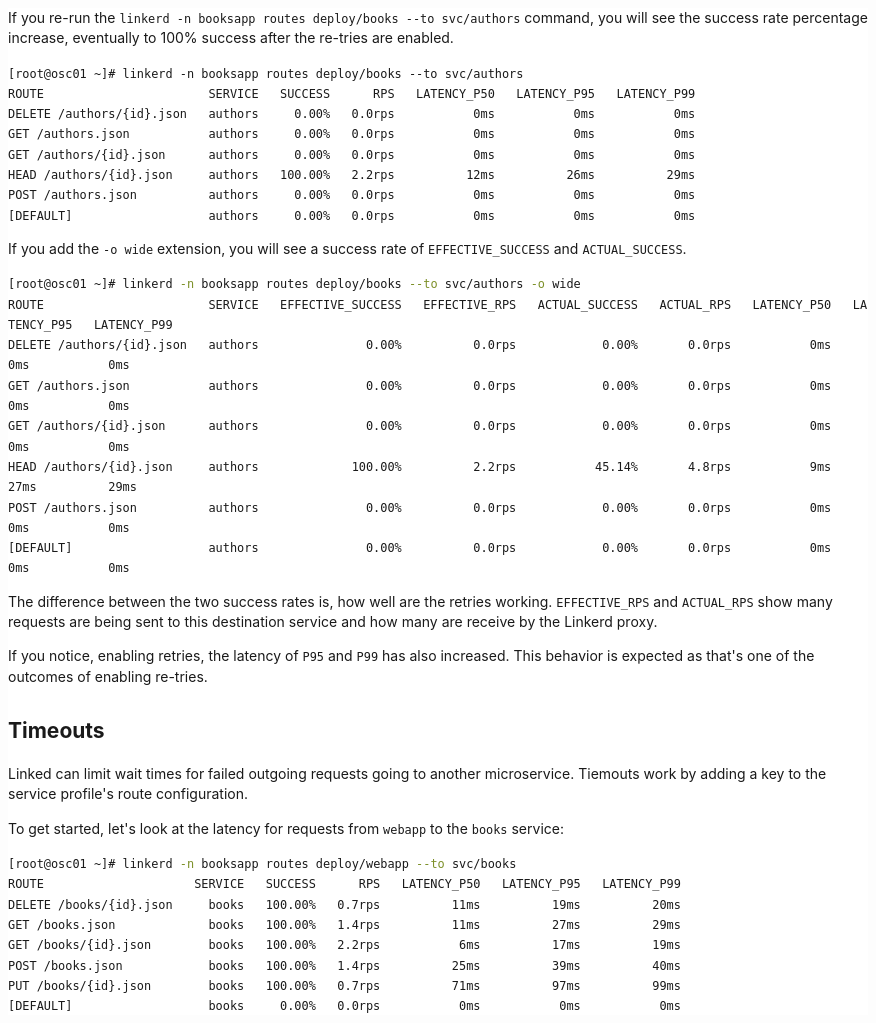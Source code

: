 If you re-run the `linkerd -n booksapp routes deploy/books --to svc/authors` command, you will see the success rate percentage increase, eventually to 100% success after the re-tries are enabled.

```console
[root@osc01 ~]# linkerd -n booksapp routes deploy/books --to svc/authors
ROUTE                       SERVICE   SUCCESS      RPS   LATENCY_P50   LATENCY_P95   LATENCY_P99
DELETE /authors/{id}.json   authors     0.00%   0.0rps           0ms           0ms           0ms
GET /authors.json           authors     0.00%   0.0rps           0ms           0ms           0ms
GET /authors/{id}.json      authors     0.00%   0.0rps           0ms           0ms           0ms
HEAD /authors/{id}.json     authors   100.00%   2.2rps          12ms          26ms          29ms
POST /authors.json          authors     0.00%   0.0rps           0ms           0ms           0ms
[DEFAULT]                   authors     0.00%   0.0rps           0ms           0ms           0ms
```

If you add the `-o wide` extension, you will see a success rate of `EFFECTIVE_SUCCESS` and `ACTUAL_SUCCESS`.

```bash
[root@osc01 ~]# linkerd -n booksapp routes deploy/books --to svc/authors -o wide
ROUTE                       SERVICE   EFFECTIVE_SUCCESS   EFFECTIVE_RPS   ACTUAL_SUCCESS   ACTUAL_RPS   LATENCY_P50   LATENCY_P95   LATENCY_P99
DELETE /authors/{id}.json   authors               0.00%          0.0rps            0.00%       0.0rps           0ms           0ms           0ms
GET /authors.json           authors               0.00%          0.0rps            0.00%       0.0rps           0ms           0ms           0ms
GET /authors/{id}.json      authors               0.00%          0.0rps            0.00%       0.0rps           0ms           0ms           0ms
HEAD /authors/{id}.json     authors             100.00%          2.2rps           45.14%       4.8rps           9ms          27ms          29ms
POST /authors.json          authors               0.00%          0.0rps            0.00%       0.0rps           0ms           0ms           0ms
[DEFAULT]                   authors               0.00%          0.0rps            0.00%       0.0rps           0ms           0ms           0ms
```

The difference between the two success rates is, how well are the retries working. 
`EFFECTIVE_RPS` and `ACTUAL_RPS` show many requests are being sent to this destination service and how many are receive by the Linkerd proxy.

If you notice, enabling retries, the latency of `P95` and `P99` has also increased. This behavior is expected as that's one of the outcomes of enabling re-tries.

## Timeouts

Linked can limit wait times for failed outgoing requests going to another microservice. Tiemouts work by adding a key to the service profile's route configuration.

To get started, let's look at the latency for requests from `webapp` to the `books` service:

```bash
[root@osc01 ~]# linkerd -n booksapp routes deploy/webapp --to svc/books
ROUTE                     SERVICE   SUCCESS      RPS   LATENCY_P50   LATENCY_P95   LATENCY_P99
DELETE /books/{id}.json     books   100.00%   0.7rps          11ms          19ms          20ms
GET /books.json             books   100.00%   1.4rps          11ms          27ms          29ms
GET /books/{id}.json        books   100.00%   2.2rps           6ms          17ms          19ms
POST /books.json            books   100.00%   1.4rps          25ms          39ms          40ms
PUT /books/{id}.json        books   100.00%   0.7rps          71ms          97ms          99ms
[DEFAULT]                   books     0.00%   0.0rps           0ms           0ms           0ms
```
